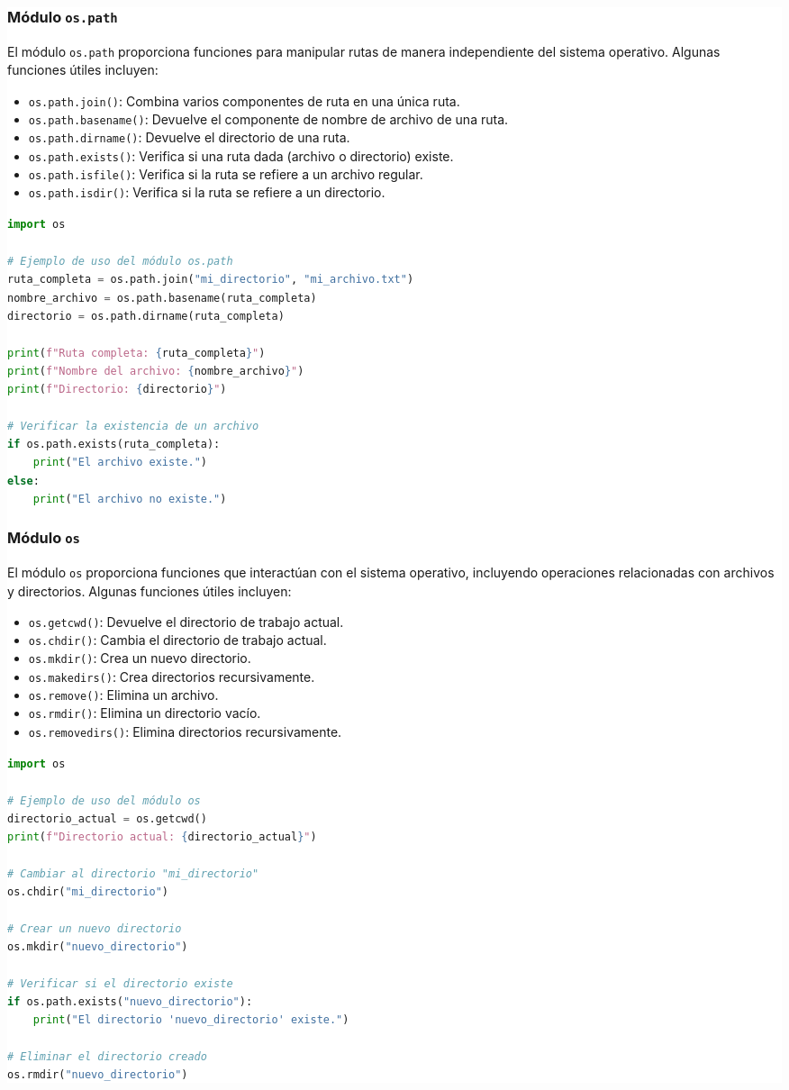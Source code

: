 ### Módulo `os.path`

El módulo `os.path` proporciona funciones para manipular rutas de manera independiente del sistema operativo. Algunas funciones útiles incluyen:

- `os.path.join()`: Combina varios componentes de ruta en una única ruta.
- `os.path.basename()`: Devuelve el componente de nombre de archivo de una ruta.
- `os.path.dirname()`: Devuelve el directorio de una ruta.
- `os.path.exists()`: Verifica si una ruta dada (archivo o directorio) existe.
- `os.path.isfile()`: Verifica si la ruta se refiere a un archivo regular.
- `os.path.isdir()`: Verifica si la ruta se refiere a un directorio.

```python
import os

# Ejemplo de uso del módulo os.path
ruta_completa = os.path.join("mi_directorio", "mi_archivo.txt")
nombre_archivo = os.path.basename(ruta_completa)
directorio = os.path.dirname(ruta_completa)

print(f"Ruta completa: {ruta_completa}")
print(f"Nombre del archivo: {nombre_archivo}")
print(f"Directorio: {directorio}")

# Verificar la existencia de un archivo
if os.path.exists(ruta_completa):
    print("El archivo existe.")
else:
    print("El archivo no existe.")
```

### Módulo `os`

El módulo `os` proporciona funciones que interactúan con el sistema operativo, incluyendo operaciones relacionadas con archivos y directorios. Algunas funciones útiles incluyen:

- `os.getcwd()`: Devuelve el directorio de trabajo actual.
- `os.chdir()`: Cambia el directorio de trabajo actual.
- `os.mkdir()`: Crea un nuevo directorio.
- `os.makedirs()`: Crea directorios recursivamente.
- `os.remove()`: Elimina un archivo.
- `os.rmdir()`: Elimina un directorio vacío.
- `os.removedirs()`: Elimina directorios recursivamente.

```python
import os

# Ejemplo de uso del módulo os
directorio_actual = os.getcwd()
print(f"Directorio actual: {directorio_actual}")

# Cambiar al directorio "mi_directorio"
os.chdir("mi_directorio")

# Crear un nuevo directorio
os.mkdir("nuevo_directorio")

# Verificar si el directorio existe
if os.path.exists("nuevo_directorio"):
    print("El directorio 'nuevo_directorio' existe.")

# Eliminar el directorio creado
os.rmdir("nuevo_directorio")
```
